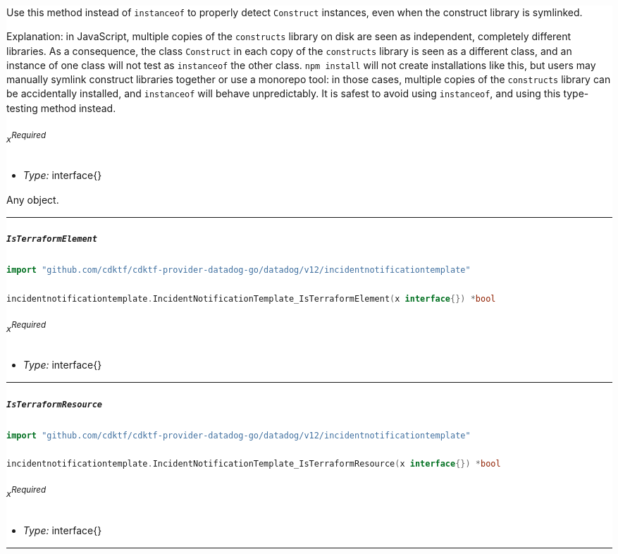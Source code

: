 Use this method instead of `instanceof` to properly detect `Construct`
instances, even when the construct library is symlinked.

Explanation: in JavaScript, multiple copies of the `constructs` library on
disk are seen as independent, completely different libraries. As a
consequence, the class `Construct` in each copy of the `constructs` library
is seen as a different class, and an instance of one class will not test as
`instanceof` the other class. `npm install` will not create installations
like this, but users may manually symlink construct libraries together or
use a monorepo tool: in those cases, multiple copies of the `constructs`
library can be accidentally installed, and `instanceof` will behave
unpredictably. It is safest to avoid using `instanceof`, and using
this type-testing method instead.

###### `x`<sup>Required</sup> <a name="x" id="@cdktf/provider-datadog.incidentNotificationTemplate.IncidentNotificationTemplate.isConstruct.parameter.x"></a>

- *Type:* interface{}

Any object.

---

##### `IsTerraformElement` <a name="IsTerraformElement" id="@cdktf/provider-datadog.incidentNotificationTemplate.IncidentNotificationTemplate.isTerraformElement"></a>

```go
import "github.com/cdktf/cdktf-provider-datadog-go/datadog/v12/incidentnotificationtemplate"

incidentnotificationtemplate.IncidentNotificationTemplate_IsTerraformElement(x interface{}) *bool
```

###### `x`<sup>Required</sup> <a name="x" id="@cdktf/provider-datadog.incidentNotificationTemplate.IncidentNotificationTemplate.isTerraformElement.parameter.x"></a>

- *Type:* interface{}

---

##### `IsTerraformResource` <a name="IsTerraformResource" id="@cdktf/provider-datadog.incidentNotificationTemplate.IncidentNotificationTemplate.isTerraformResource"></a>

```go
import "github.com/cdktf/cdktf-provider-datadog-go/datadog/v12/incidentnotificationtemplate"

incidentnotificationtemplate.IncidentNotificationTemplate_IsTerraformResource(x interface{}) *bool
```

###### `x`<sup>Required</sup> <a name="x" id="@cdktf/provider-datadog.incidentNotificationTemplate.IncidentNotificationTemplate.isTerraformResource.parameter.x"></a>

- *Type:* interface{}

---